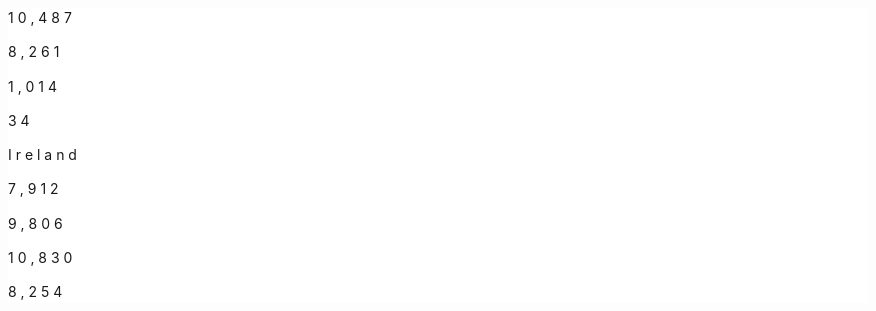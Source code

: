 1
0
,
4
8
7
 
8
,
2
6
1
 
1
,
0
1
4
 
3
4
 
I
r
e
l
a
n
d
 
7
,
9
1
2
 
9
,
8
0
6
 
1
0
,
8
3
0
 
8
,
2
5
4
 